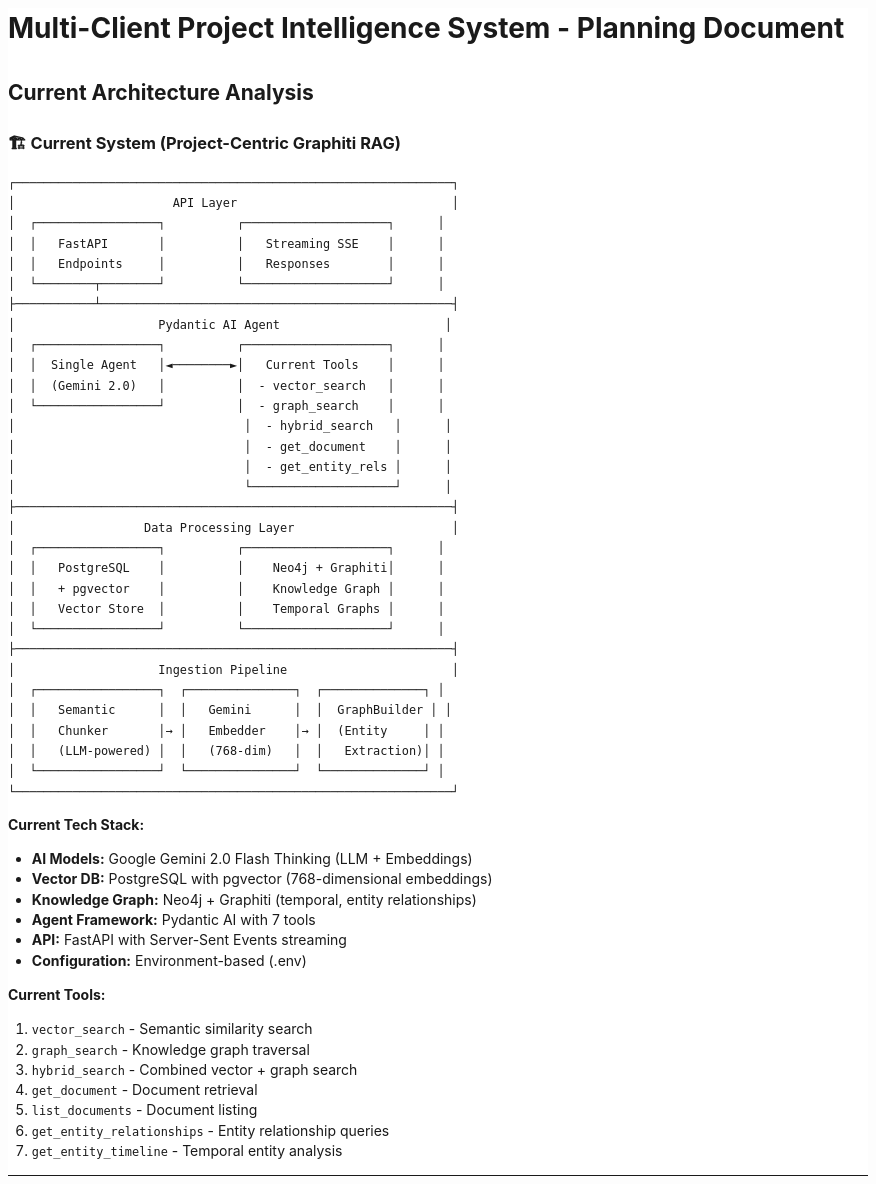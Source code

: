 # Multi-Client Project Intelligence System - Planning Document

## Current Architecture Analysis

### 🏗️ **Current System (Project-Centric Graphiti RAG)**

```
┌─────────────────────────────────────────────────────────────┐
│                      API Layer                              │
│  ┌─────────────────┐          ┌────────────────────┐      │
│  │   FastAPI       │          │   Streaming SSE    │      │
│  │   Endpoints     │          │   Responses        │      │
│  └────────┬────────┘          └────────────────────┘      │
├───────────┴─────────────────────────────────────────────────┤
│                    Pydantic AI Agent                       │
│  ┌─────────────────┐          ┌────────────────────┐      │
│  │  Single Agent   │◄────────►│   Current Tools    │      │
│  │  (Gemini 2.0)   │          │  - vector_search   │      │
│  └─────────────────┘          │  - graph_search    │      │
│                                │  - hybrid_search   │      │
│                                │  - get_document    │      │
│                                │  - get_entity_rels │      │
│                                └────────────────────┘      │
├─────────────────────────────────────────────────────────────┤
│                  Data Processing Layer                      │
│  ┌─────────────────┐          ┌────────────────────┐      │
│  │   PostgreSQL    │          │    Neo4j + Graphiti│      │
│  │   + pgvector    │          │    Knowledge Graph │      │
│  │   Vector Store  │          │    Temporal Graphs │      │
│  └─────────────────┘          └────────────────────┘      │
├─────────────────────────────────────────────────────────────┤
│                    Ingestion Pipeline                       │
│  ┌─────────────────┐  ┌───────────────┐  ┌──────────────┐ │
│  │   Semantic      │  │   Gemini      │  │  GraphBuilder │ │
│  │   Chunker       │→ │   Embedder    │→ │  (Entity     │ │
│  │   (LLM-powered) │  │   (768-dim)   │  │   Extraction)│ │
│  └─────────────────┘  └───────────────┘  └──────────────┘ │
└─────────────────────────────────────────────────────────────┘
```

**Current Tech Stack:**
- **AI Models:** Google Gemini 2.0 Flash Thinking (LLM + Embeddings)
- **Vector DB:** PostgreSQL with pgvector (768-dimensional embeddings)
- **Knowledge Graph:** Neo4j + Graphiti (temporal, entity relationships)
- **Agent Framework:** Pydantic AI with 7 tools
- **API:** FastAPI with Server-Sent Events streaming
- **Configuration:** Environment-based (.env)

**Current Tools:**
1. `vector_search` - Semantic similarity search
2. `graph_search` - Knowledge graph traversal
3. `hybrid_search` - Combined vector + graph search
4. `get_document` - Document retrieval
5. `list_documents` - Document listing
6. `get_entity_relationships` - Entity relationship queries
7. `get_entity_timeline` - Temporal entity analysis

---